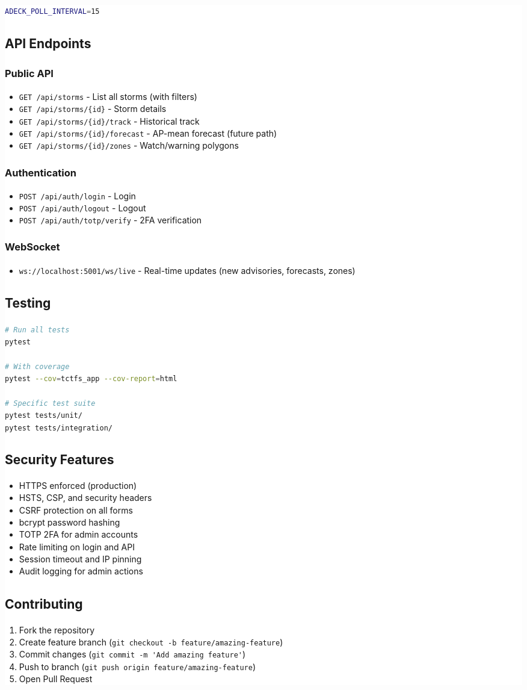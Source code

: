```bash
ADECK_POLL_INTERVAL=15
```

## API Endpoints

### Public API
- `GET /api/storms` - List all storms (with filters)
- `GET /api/storms/{id}` - Storm details
- `GET /api/storms/{id}/track` - Historical track
- `GET /api/storms/{id}/forecast` - AP-mean forecast (future path)
- `GET /api/storms/{id}/zones` - Watch/warning polygons

### Authentication
- `POST /api/auth/login` - Login
- `POST /api/auth/logout` - Logout
- `POST /api/auth/totp/verify` - 2FA verification

### WebSocket
- `ws://localhost:5001/ws/live` - Real-time updates (new advisories, forecasts, zones)

## Testing

```bash
# Run all tests
pytest

# With coverage
pytest --cov=tctfs_app --cov-report=html

# Specific test suite
pytest tests/unit/
pytest tests/integration/
```

## Security Features

- HTTPS enforced (production)
- HSTS, CSP, and security headers
- CSRF protection on all forms
- bcrypt password hashing
- TOTP 2FA for admin accounts
- Rate limiting on login and API
- Session timeout and IP pinning
- Audit logging for admin actions

## Contributing

1. Fork the repository
2. Create feature branch (`git checkout -b feature/amazing-feature`)
3. Commit changes (`git commit -m 'Add amazing feature'`)
4. Push to branch (`git push origin feature/amazing-feature`)
5. Open Pull Request
